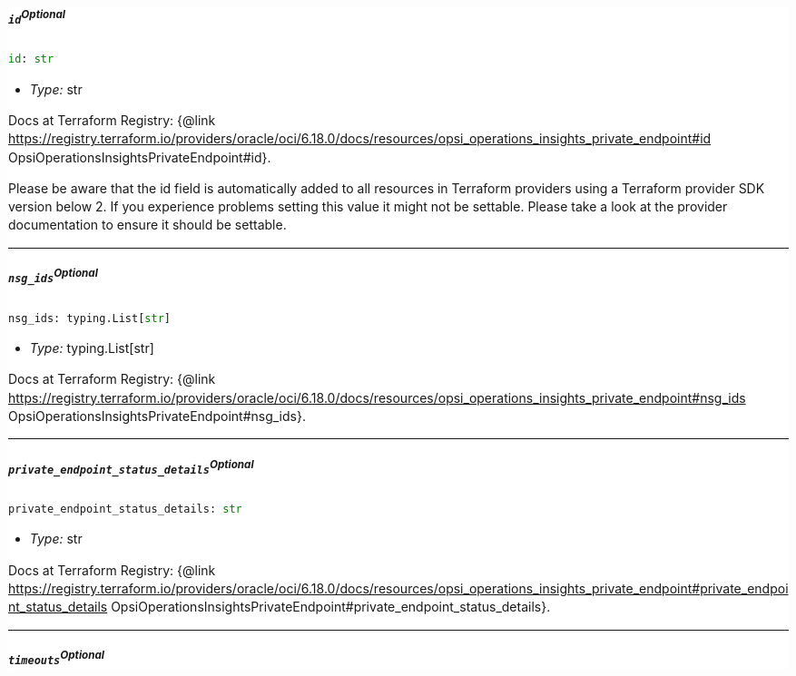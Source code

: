 
##### `id`<sup>Optional</sup> <a name="id" id="rhizo-co-terraform-provider-oci.opsiOperationsInsightsPrivateEndpoint.OpsiOperationsInsightsPrivateEndpointConfig.property.id"></a>

```python
id: str
```

- *Type:* str

Docs at Terraform Registry: {@link https://registry.terraform.io/providers/oracle/oci/6.18.0/docs/resources/opsi_operations_insights_private_endpoint#id OpsiOperationsInsightsPrivateEndpoint#id}.

Please be aware that the id field is automatically added to all resources in Terraform providers using a Terraform provider SDK version below 2.
If you experience problems setting this value it might not be settable. Please take a look at the provider documentation to ensure it should be settable.

---

##### `nsg_ids`<sup>Optional</sup> <a name="nsg_ids" id="rhizo-co-terraform-provider-oci.opsiOperationsInsightsPrivateEndpoint.OpsiOperationsInsightsPrivateEndpointConfig.property.nsgIds"></a>

```python
nsg_ids: typing.List[str]
```

- *Type:* typing.List[str]

Docs at Terraform Registry: {@link https://registry.terraform.io/providers/oracle/oci/6.18.0/docs/resources/opsi_operations_insights_private_endpoint#nsg_ids OpsiOperationsInsightsPrivateEndpoint#nsg_ids}.

---

##### `private_endpoint_status_details`<sup>Optional</sup> <a name="private_endpoint_status_details" id="rhizo-co-terraform-provider-oci.opsiOperationsInsightsPrivateEndpoint.OpsiOperationsInsightsPrivateEndpointConfig.property.privateEndpointStatusDetails"></a>

```python
private_endpoint_status_details: str
```

- *Type:* str

Docs at Terraform Registry: {@link https://registry.terraform.io/providers/oracle/oci/6.18.0/docs/resources/opsi_operations_insights_private_endpoint#private_endpoint_status_details OpsiOperationsInsightsPrivateEndpoint#private_endpoint_status_details}.

---

##### `timeouts`<sup>Optional</sup> <a name="timeouts" id="rhizo-co-terraform-provider-oci.opsiOperationsInsightsPrivateEndpoint.OpsiOperationsInsightsPrivateEndpointConfig.property.timeouts"></a>
